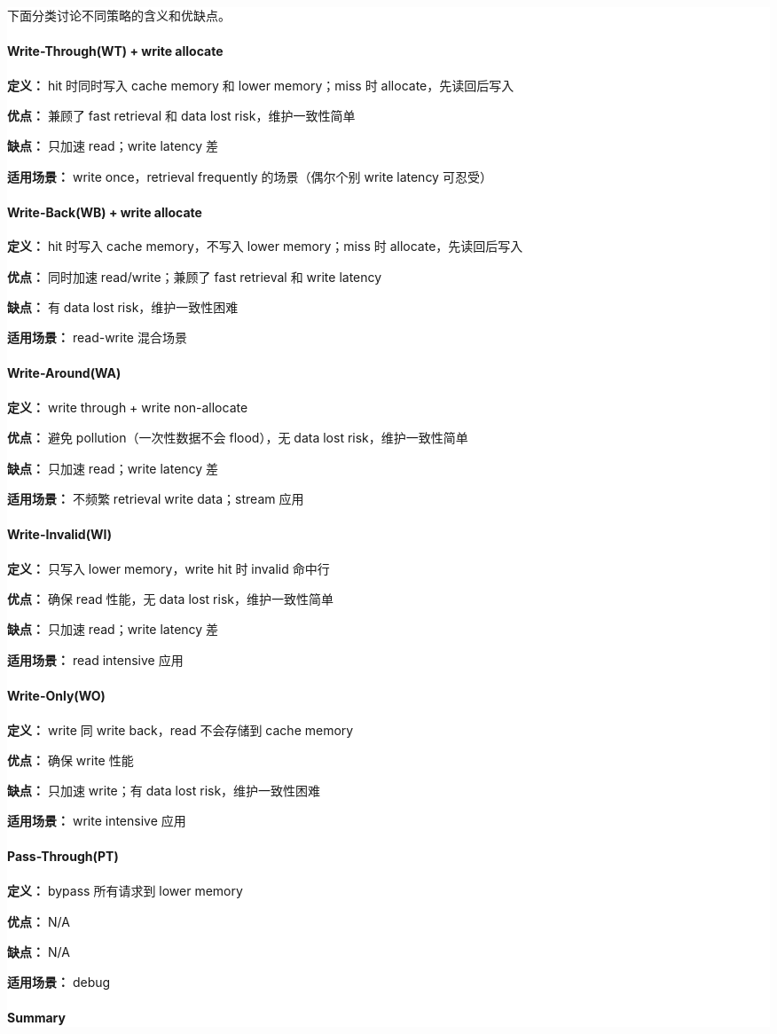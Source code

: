 下面分类讨论不同策略的含义和优缺点。

#### Write-Through(WT) + write allocate

**定义：** hit 时同时写入 cache memory 和 lower memory；miss 时 allocate，先读回后写入

**优点：** 兼顾了 fast retrieval 和 data lost risk，维护一致性简单

**缺点：** 只加速 read；write latency 差

**适用场景：** write once，retrieval frequently 的场景（偶尔个别 write latency 可忍受）

#### Write-Back(WB) + write allocate

**定义：** hit 时写入 cache memory，不写入 lower memory；miss 时 allocate，先读回后写入

**优点：** 同时加速 read/write；兼顾了 fast retrieval 和 write latency

**缺点：** 有 data lost risk，维护一致性困难

**适用场景：** read-write 混合场景

#### Write-Around(WA)

**定义：** write through + write non-allocate

**优点：** 避免 pollution（一次性数据不会 flood），无 data lost risk，维护一致性简单

**缺点：** 只加速 read；write latency 差

**适用场景：** 不频繁 retrieval write data；stream 应用

#### Write-Invalid(WI)

**定义：** 只写入 lower memory，write hit 时 invalid 命中行

**优点：** 确保 read 性能，无 data lost risk，维护一致性简单

**缺点：** 只加速 read；write latency 差

**适用场景：** read intensive 应用

#### Write-Only(WO)

**定义：** write 同 write back，read 不会存储到 cache memory

**优点：** 确保 write 性能

**缺点：** 只加速 write；有 data lost risk，维护一致性困难

**适用场景：** write intensive 应用

#### Pass-Through(PT)

**定义：** bypass 所有请求到 lower memory

**优点：** N/A

**缺点：** N/A

**适用场景：** debug

#### Summary
